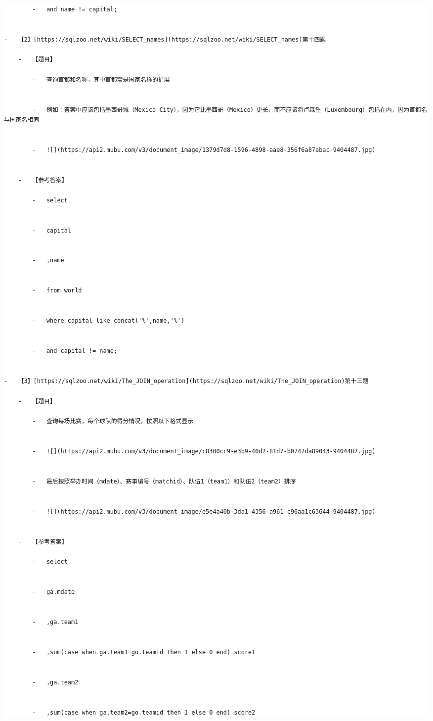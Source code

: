 
			-   and name != capital;  


	-   【2】[https://sqlzoo.net/wiki/SELECT_names](https://sqlzoo.net/wiki/SELECT_names)第十四题  

		-   【题目】  

			-   查询首都和名称，其中首都需是国家名称的扩展  


			-   例如：答案中应该包括墨西哥城（Mexico City），因为它比墨西哥（Mexico）更长，而不应该将卢森堡（Luxembourg）包括在内，因为首都名与国家名相同  


			-   ![](https://api2.mubu.com/v3/document_image/1379d7d8-1596-4898-aae8-356f6a87ebac-9404487.jpg)  


		-   【参考答案】  

			-   select  


			-   capital  


			-   ,name  


			-   from world  


			-   where capital like concat('%',name,'%')  


			-   and capital != name;  


	-   【3】[https://sqlzoo.net/wiki/The_JOIN_operation](https://sqlzoo.net/wiki/The_JOIN_operation)第十三题  

		-   【题目】  

			-   查询每场比赛，每个球队的得分情况，按照以下格式显示  


			-   ![](https://api2.mubu.com/v3/document_image/c8300cc9-e3b9-40d2-81d7-b0747da89043-9404487.jpg)  


			-   最后按照举办时间（mdate）、赛事编号（matchid）、队伍1（team1）和队伍2（team2）排序  


			-   ![](https://api2.mubu.com/v3/document_image/e5e4a40b-3da1-4356-a961-c96aa1c63644-9404487.jpg)  


		-   【参考答案】  

			-   select  


			-   ga.mdate  


			-   ,ga.team1  


			-   ,sum(case when ga.team1=go.teamid then 1 else 0 end) score1  


			-   ,ga.team2  


			-   ,sum(case when ga.team2=go.teamid then 1 else 0 end) score2  
